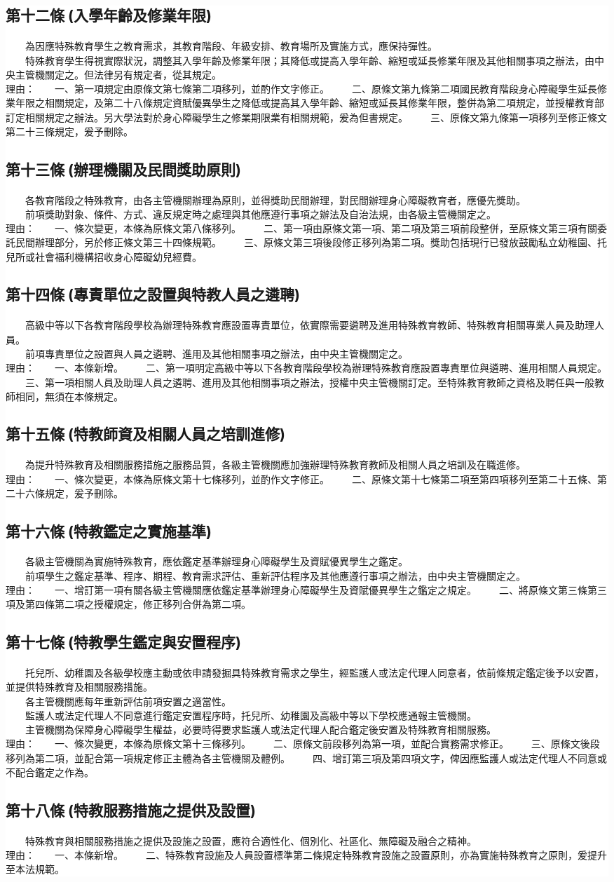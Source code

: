 第十二條 (入學年齡及修業年限)
-----------------------------
　　為因應特殊教育學生之教育需求，其教育階段、年級安排、教育場所及實施方式，應保持彈性。  
　　特殊教育學生得視實際狀況，調整其入學年齡及修業年限；其降低或提高入學年齡、縮短或延長修業年限及其他相關事項之辦法，由中央主管機關定之。但法律另有規定者，從其規定。  
理由：　　一、第一項規定由原條文第七條第二項移列，並酌作文字修正。
　　二、原條文第九條第二項國民教育階段身心障礙學生延長修業年限之相關規定，及第二十八條規定資賦優異學生之降低或提高其入學年齡、縮短或延長其修業年限，整併為第二項規定，並授權教育部訂定相關規定之辦法。另大學法對於身心障礙學生之修業期限業有相關規範，爰為但書規定。
　　三、原條文第九條第一項移列至修正條文第二十三條規定，爰予刪除。

第十三條 (辦理機關及民間獎助原則)
---------------------------------
　　各教育階段之特殊教育，由各主管機關辦理為原則，並得獎助民間辦理，對民間辦理身心障礙教育者，應優先獎助。  
　　前項獎助對象、條件、方式、違反規定時之處理與其他應遵行事項之辦法及自治法規，由各級主管機關定之。  
理由：　　一、條次變更，本條為原條文第八條移列。
　　二、第一項由原條文第一項、第二項及第三項前段整併，至原條文第三項有關委託民間辦理部分，另於修正條文第三十四條規範。
　　三、原條文第三項後段修正移列為第二項。獎助包括現行已發放鼓勵私立幼稚園、托兒所或社會福利機構招收身心障礙幼兒經費。

第十四條 (專責單位之設置與特教人員之遴聘)
-----------------------------------------
　　高級中等以下各教育階段學校為辦理特殊教育應設置專責單位，依實際需要遴聘及進用特殊教育教師、特殊教育相關專業人員及助理人員。  
　　前項專責單位之設置與人員之遴聘、進用及其他相關事項之辦法，由中央主管機關定之。  
理由：　　一、本條新增。
　　二、第一項明定高級中等以下各教育階段學校為辦理特殊教育應設置專責單位與遴聘、進用相關人員規定。
　　三、第一項相關人員及助理人員之遴聘、進用及其他相關事項之辦法，授權中央主管機關訂定。至特殊教育教師之資格及聘任與一般教師相同，無須在本條規定。

第十五條 (特教師資及相關人員之培訓進修)
---------------------------------------
　　為提升特殊教育及相關服務措施之服務品質，各級主管機關應加強辦理特殊教育教師及相關人員之培訓及在職進修。  
理由：　　一、條次變更，本條為原條文第十七條移列，並酌作文字修正。
　　二、原條文第十七條第二項至第四項移列至第二十五條、第二十六條規定，爰予刪除。

第十六條 (特教鑑定之實施基準)
-----------------------------
　　各級主管機關為實施特殊教育，應依鑑定基準辦理身心障礙學生及資賦優異學生之鑑定。  
　　前項學生之鑑定基準、程序、期程、教育需求評估、重新評估程序及其他應遵行事項之辦法，由中央主管機關定之。  
理由：　　一、增訂第一項有關各級主管機關應依鑑定基準辦理身心障礙學生及資賦優異學生之鑑定之規定。
　　二、將原條文第三條第三項及第四條第二項之授權規定，修正移列合併為第二項。

第十七條 (特教學生鑑定與安置程序)
---------------------------------
　　托兒所、幼稚園及各級學校應主動或依申請發掘具特殊教育需求之學生，經監護人或法定代理人同意者，依前條規定鑑定後予以安置，並提供特殊教育及相關服務措施。  
　　各主管機關應每年重新評估前項安置之適當性。  
　　監護人或法定代理人不同意進行鑑定安置程序時，托兒所、幼稚園及高級中等以下學校應通報主管機關。  
　　主管機關為保障身心障礙學生權益，必要時得要求監護人或法定代理人配合鑑定後安置及特殊教育相關服務。  
理由：　　一、條次變更，本條為原條文第十三條移列。
　　二、原條文前段移列為第一項，並配合實務需求修正。
　　三、原條文後段移列為第二項，並配合第一項規定修正主體為各主管機關及體例。
　　四、增訂第三項及第四項文字，俾因應監護人或法定代理人不同意或不配合鑑定之作為。

第十八條 (特教服務措施之提供及設置)
-----------------------------------
　　特殊教育與相關服務措施之提供及設施之設置，應符合適性化、個別化、社區化、無障礙及融合之精神。  
理由：　　一、本條新增。
　　二、特殊教育設施及人員設置標準第二條規定特殊教育設施之設置原則，亦為實施特殊教育之原則，爰提升至本法規範。
